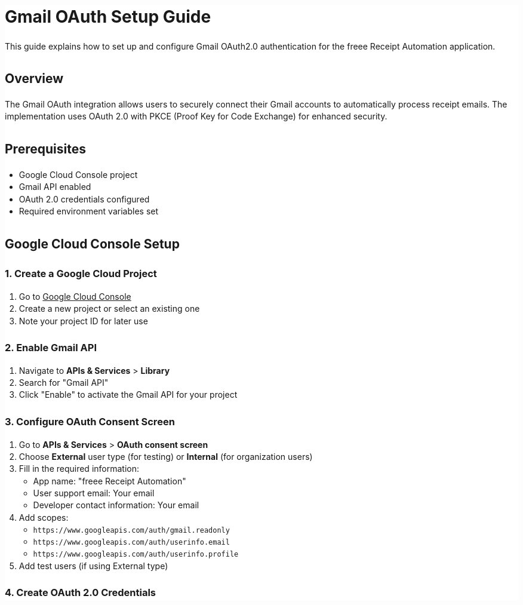 # Gmail OAuth Setup Guide

This guide explains how to set up and configure Gmail OAuth2.0 authentication for the freee Receipt Automation application.

## Overview

The Gmail OAuth integration allows users to securely connect their Gmail accounts to automatically process
receipt emails. The implementation uses OAuth 2.0 with PKCE (Proof Key for Code Exchange) for enhanced
security.

## Prerequisites

- Google Cloud Console project
- Gmail API enabled
- OAuth 2.0 credentials configured
- Required environment variables set

## Google Cloud Console Setup

### 1. Create a Google Cloud Project

1. Go to [Google Cloud Console](https://console.cloud.google.com/)
2. Create a new project or select an existing one
3. Note your project ID for later use

### 2. Enable Gmail API

1. Navigate to **APIs & Services** > **Library**
2. Search for "Gmail API"
3. Click "Enable" to activate the Gmail API for your project

### 3. Configure OAuth Consent Screen

1. Go to **APIs & Services** > **OAuth consent screen**
2. Choose **External** user type (for testing) or **Internal** (for organization users)
3. Fill in the required information:
   - App name: "freee Receipt Automation"
   - User support email: Your email
   - Developer contact information: Your email
4. Add scopes:
   - `https://www.googleapis.com/auth/gmail.readonly`
   - `https://www.googleapis.com/auth/userinfo.email`
   - `https://www.googleapis.com/auth/userinfo.profile`
5. Add test users (if using External type)

### 4. Create OAuth 2.0 Credentials
